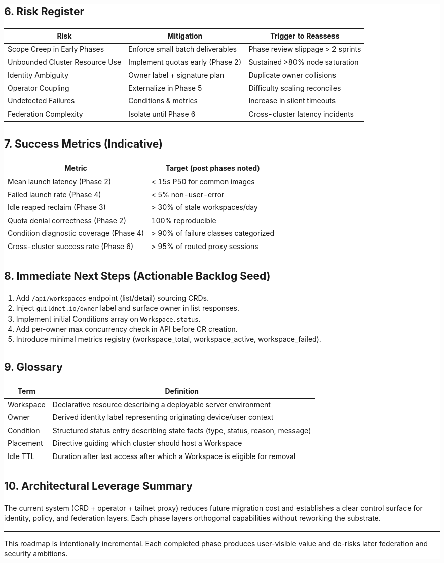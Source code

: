 ## 6. Risk Register
| Risk | Mitigation | Trigger to Reassess |
|------|------------|----------------------|
| Scope Creep in Early Phases | Enforce small batch deliverables | Phase review slippage > 2 sprints |
| Unbounded Cluster Resource Use | Implement quotas early (Phase 2) | Sustained >80% node saturation |
| Identity Ambiguity | Owner label + signature plan | Duplicate owner collisions |
| Operator Coupling | Externalize in Phase 5 | Difficulty scaling reconciles |
| Undetected Failures | Conditions & metrics | Increase in silent timeouts |
| Federation Complexity | Isolate until Phase 6 | Cross-cluster latency incidents |

## 7. Success Metrics (Indicative)
Metric | Target (post phases noted)
-------|---------------------------
Mean launch latency (Phase 2) | < 15s P50 for common images
Failed launch rate (Phase 4) | < 5% non-user-error
Idle reaped reclaim (Phase 3) | > 30% of stale workspaces/day
Quota denial correctness (Phase 2) | 100% reproducible
Condition diagnostic coverage (Phase 4) | > 90% of failure classes categorized
Cross-cluster success rate (Phase 6) | > 95% of routed proxy sessions

## 8. Immediate Next Steps (Actionable Backlog Seed)
1. Add `/api/workspaces` endpoint (list/detail) sourcing CRDs.
2. Inject `guildnet.io/owner` label and surface owner in list responses.
3. Implement initial Conditions array on `Workspace.status`.
4. Add per-owner max concurrency check in API before CR creation.
5. Introduce minimal metrics registry (workspace_total, workspace_active, workspace_failed).

## 9. Glossary
Term | Definition
-----|-----------
Workspace | Declarative resource describing a deployable server environment
Owner | Derived identity label representing originating device/user context
Condition | Structured status entry describing state facts (type, status, reason, message)
Placement | Directive guiding which cluster should host a Workspace
Idle TTL | Duration after last access after which a Workspace is eligible for removal

## 10. Architectural Leverage Summary
The current system (CRD + operator + tailnet proxy) reduces future migration cost and establishes a clear control surface for identity, policy, and federation layers. Each phase layers orthogonal capabilities without reworking the substrate.

---
This roadmap is intentionally incremental. Each completed phase produces user-visible value and de-risks later federation and security ambitions.
